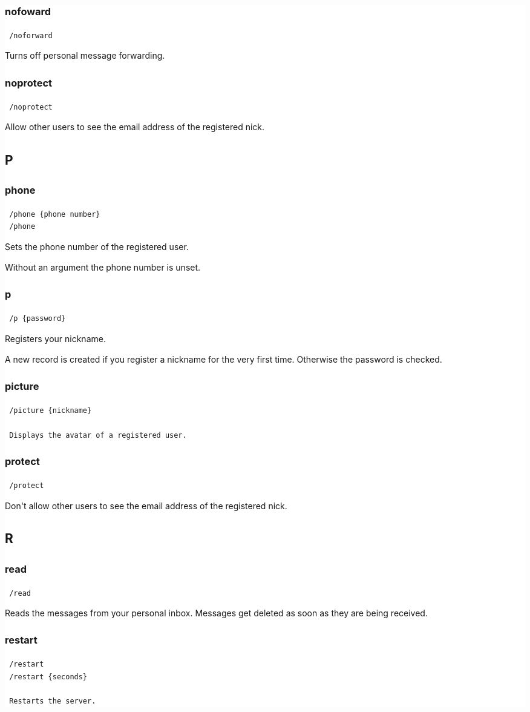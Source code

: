 ### nofoward
     /noforward

Turns off personal message forwarding.

### noprotect
     /noprotect

Allow other users to see the email address of the registered nick.

## P

### phone
     /phone {phone number}
     /phone

Sets the phone number of the registered user.

Without an argument the phone number is unset.

### p
     /p {password}

Registers your nickname.

A new record is created if you register a nickname for the very first time. Otherwise the password is checked.

### picture
     /picture {nickname}

     Displays the avatar of a registered user.

### protect
     /protect

Don't allow other users to see the email address of the registered nick.

## R

### read
     /read

Reads the messages from your personal inbox. Messages get deleted as soon as they are being received.

### restart
     /restart
     /restart {seconds}

     Restarts the server.
